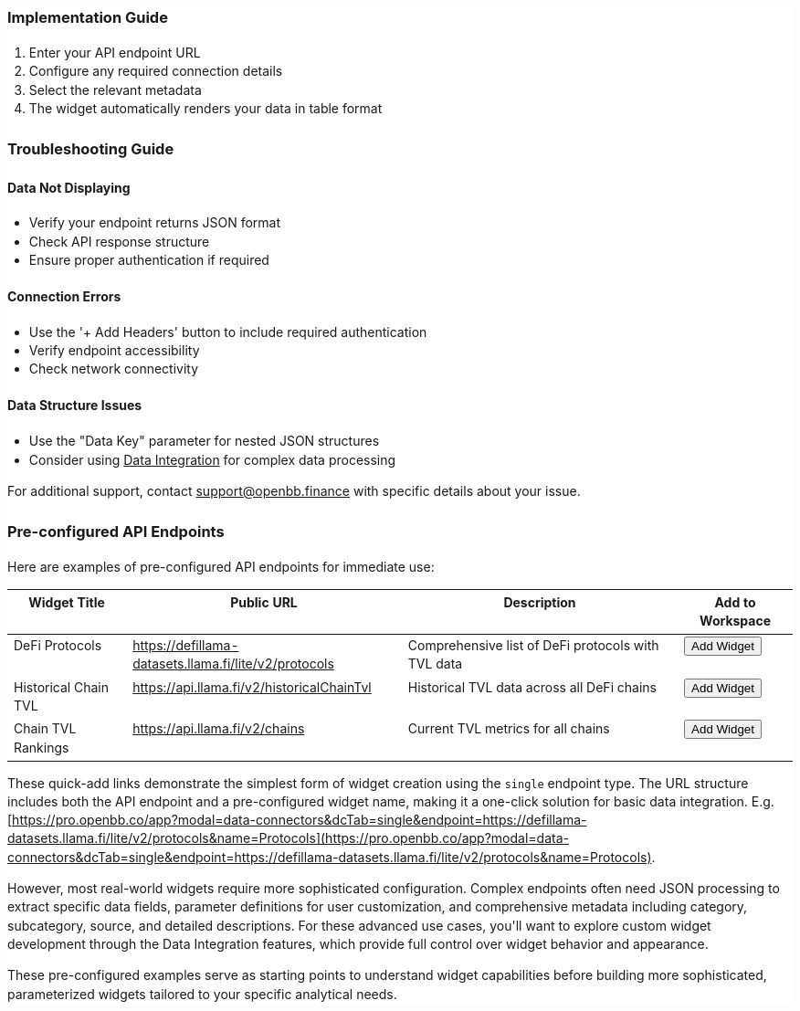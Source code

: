 ### Implementation Guide

1. Enter your API endpoint URL
2. Configure any required connection details
3. Select the relevant metadata
4. The widget automatically renders your data in table format

### Troubleshooting Guide

#### Data Not Displaying

- Verify your endpoint returns JSON format
- Check API response structure
- Ensure proper authentication if required

#### Connection Errors

- Use the '+ Add Headers' button to include required authentication
- Verify endpoint accessibility
- Check network connectivity

#### Data Structure Issues

- Use the "Data Key" parameter for nested JSON structures
- Consider using [Data Integration](/workspace/developers/data-integration) for complex data processing

For additional support, contact [support@openbb.finance](mailto:support@openbb.finance) with specific details about your issue.

### Pre-configured API Endpoints

Here are examples of pre-configured API endpoints for immediate use:

| Widget Title | Public URL | Description | Add to Workspace |
| ------------ | ---------- | ----------- | ---------- |
| DeFi Protocols | https://defillama-datasets.llama.fi/lite/v2/protocols | Comprehensive list of DeFi protocols with TVL data | <a href="https://pro.openbb.co/app?modal=data-connectors&dcTab=single&endpoint=https://defillama-datasets.llama.fi/lite/v2/protocols&name=Protocols" target="_blank"> <button className="_btn text-xs">Add Widget</button> </a> |
| Historical Chain TVL | https://api.llama.fi/v2/historicalChainTvl | Historical TVL data across all DeFi chains | <a href="https://pro.openbb.co/app?modal=data-connectors&dcTab=single&endpoint=https://api.llama.fi/v2/historicalChainTvl&name=Historical Chain TVL" target="_blank"> <button className="_btn text-xs">Add Widget</button> </a> |
| Chain TVL Rankings | https://api.llama.fi/v2/chains | Current TVL metrics for all chains | <a href="https://pro.openbb.co/app?modal=data-connectors&dcTab=single&endpoint=https://api.llama.fi/v2/chains&name=Chains" target="_blank"> <button className="_btn text-xs">Add Widget</button> </a> |

These quick-add links demonstrate the simplest form of widget creation using the `single` endpoint type. The URL structure includes both the API endpoint and a pre-configured widget name, making it a one-click solution for basic data integration. E.g. [https://pro.openbb.co/app?modal=data-connectors&dcTab=single&endpoint=https://defillama-datasets.llama.fi/lite/v2/protocols&name=Protocols](https://pro.openbb.co/app?modal=data-connectors&dcTab=single&endpoint=https://defillama-datasets.llama.fi/lite/v2/protocols&name=Protocols).

However, most real-world widgets require more sophisticated configuration. Complex endpoints often need JSON processing to extract specific data fields, parameter definitions for user customization, and comprehensive metadata including category, subcategory, source, and detailed descriptions. For these advanced use cases, you'll want to explore custom widget development through the Data Integration features, which provide full control over widget behavior and appearance.

These pre-configured examples serve as starting points to understand widget capabilities before building more sophisticated, parameterized widgets tailored to your specific analytical needs.
